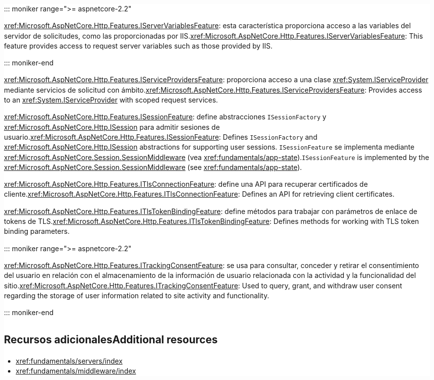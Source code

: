 ::: moniker range=">= aspnetcore-2.2"

<span data-ttu-id="71c5d-147"><xref:Microsoft.AspNetCore.Http.Features.IServerVariablesFeature>: esta característica proporciona acceso a las variables del servidor de solicitudes, como las proporcionadas por IIS.</span><span class="sxs-lookup"><span data-stu-id="71c5d-147"><xref:Microsoft.AspNetCore.Http.Features.IServerVariablesFeature>: This feature provides access to request server variables such as those provided by IIS.</span></span>

::: moniker-end
   
<span data-ttu-id="71c5d-148"><xref:Microsoft.AspNetCore.Http.Features.IServiceProvidersFeature>: proporciona acceso a una clase <xref:System.IServiceProvider> mediante servicios de solicitud con ámbito.</span><span class="sxs-lookup"><span data-stu-id="71c5d-148"><xref:Microsoft.AspNetCore.Http.Features.IServiceProvidersFeature>: Provides access to an <xref:System.IServiceProvider> with scoped request services.</span></span>

<span data-ttu-id="71c5d-149"><xref:Microsoft.AspNetCore.Http.Features.ISessionFeature>: define abstracciones `ISessionFactory` y <xref:Microsoft.AspNetCore.Http.ISession> para admitir sesiones de usuario.</span><span class="sxs-lookup"><span data-stu-id="71c5d-149"><xref:Microsoft.AspNetCore.Http.Features.ISessionFeature>: Defines `ISessionFactory` and <xref:Microsoft.AspNetCore.Http.ISession> abstractions for supporting user sessions.</span></span> <span data-ttu-id="71c5d-150">`ISessionFeature` se implementa mediante <xref:Microsoft.AspNetCore.Session.SessionMiddleware> (vea <xref:fundamentals/app-state>).</span><span class="sxs-lookup"><span data-stu-id="71c5d-150">`ISessionFeature` is implemented by the <xref:Microsoft.AspNetCore.Session.SessionMiddleware> (see <xref:fundamentals/app-state>).</span></span>

<span data-ttu-id="71c5d-151"><xref:Microsoft.AspNetCore.Http.Features.ITlsConnectionFeature>: define una API para recuperar certificados de cliente.</span><span class="sxs-lookup"><span data-stu-id="71c5d-151"><xref:Microsoft.AspNetCore.Http.Features.ITlsConnectionFeature>: Defines an API for retrieving client certificates.</span></span>

<span data-ttu-id="71c5d-152"><xref:Microsoft.AspNetCore.Http.Features.ITlsTokenBindingFeature>: define métodos para trabajar con parámetros de enlace de tokens de TLS.</span><span class="sxs-lookup"><span data-stu-id="71c5d-152"><xref:Microsoft.AspNetCore.Http.Features.ITlsTokenBindingFeature>: Defines methods for working with TLS token binding parameters.</span></span>
   
::: moniker range=">= aspnetcore-2.2"
   
<span data-ttu-id="71c5d-153"><xref:Microsoft.AspNetCore.Http.Features.ITrackingConsentFeature>: se usa para consultar, conceder y retirar el consentimiento del usuario en relación con el almacenamiento de la información de usuario relacionada con la actividad y la funcionalidad del sitio.</span><span class="sxs-lookup"><span data-stu-id="71c5d-153"><xref:Microsoft.AspNetCore.Http.Features.ITrackingConsentFeature>: Used to query, grant, and withdraw user consent regarding the storage of user information related to site activity and functionality.</span></span>
   
::: moniker-end

## <a name="additional-resources"></a><span data-ttu-id="71c5d-154">Recursos adicionales</span><span class="sxs-lookup"><span data-stu-id="71c5d-154">Additional resources</span></span>

* <xref:fundamentals/servers/index>
* <xref:fundamentals/middleware/index>
